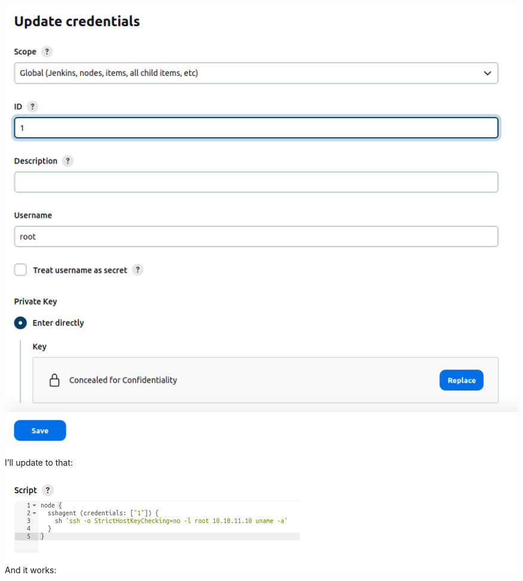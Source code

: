 ![image-20240212083132172](../img/image-20240212083132172.png)

I’ll update to that:

![image-20240212083307777](../img/image-20240212083307777.png)

And it works:
